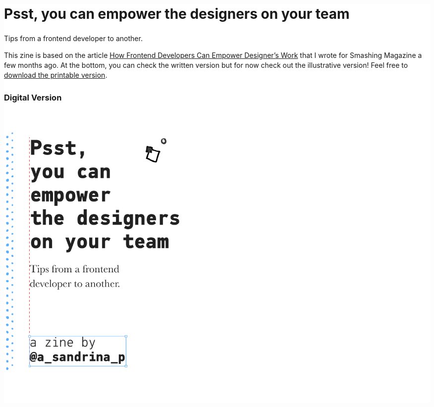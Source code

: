 # Psst, you can empower the designers on your team
Tips from a frontend developer to another.

This zine is based on the article [How Frontend Developers Can Empower Designer’s Work](https://www.smashingmagazine.com/2019/10/frontend-developers-empower-designers-work/) that I wrote for Smashing Magazine a few months ago. At the bottom, you can check the written version but for now check out the illustrative version! Feel free to [download the printable version](./print.png).

### Digital Version

<img src="./0_cover.png" alt="" width="400">
